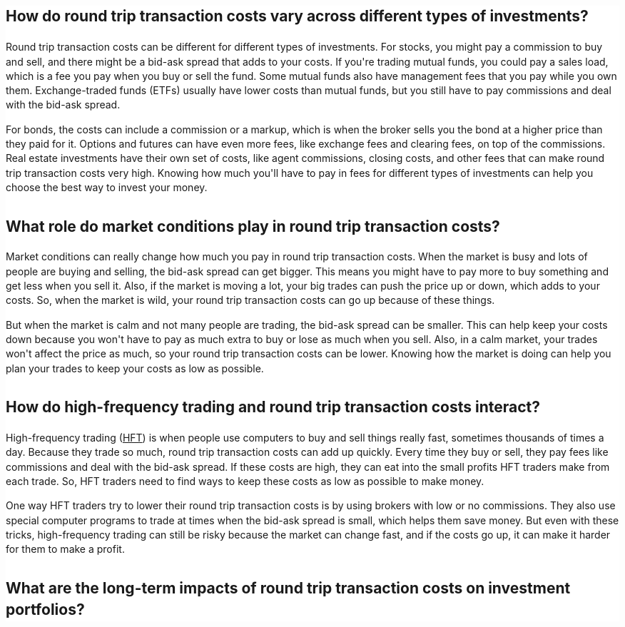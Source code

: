## How do round trip transaction costs vary across different types of investments?

Round trip transaction costs can be different for different types of investments. For stocks, you might pay a commission to buy and sell, and there might be a bid-ask spread that adds to your costs. If you're trading mutual funds, you could pay a sales load, which is a fee you pay when you buy or sell the fund. Some mutual funds also have management fees that you pay while you own them. Exchange-traded funds (ETFs) usually have lower costs than mutual funds, but you still have to pay commissions and deal with the bid-ask spread.

For bonds, the costs can include a commission or a markup, which is when the broker sells you the bond at a higher price than they paid for it. Options and futures can have even more fees, like exchange fees and clearing fees, on top of the commissions. Real estate investments have their own set of costs, like agent commissions, closing costs, and other fees that can make round trip transaction costs very high. Knowing how much you'll have to pay in fees for different types of investments can help you choose the best way to invest your money.

## What role do market conditions play in round trip transaction costs?

Market conditions can really change how much you pay in round trip transaction costs. When the market is busy and lots of people are buying and selling, the bid-ask spread can get bigger. This means you might have to pay more to buy something and get less when you sell it. Also, if the market is moving a lot, your big trades can push the price up or down, which adds to your costs. So, when the market is wild, your round trip transaction costs can go up because of these things.

But when the market is calm and not many people are trading, the bid-ask spread can be smaller. This can help keep your costs down because you won't have to pay as much extra to buy or lose as much when you sell. Also, in a calm market, your trades won't affect the price as much, so your round trip transaction costs can be lower. Knowing how the market is doing can help you plan your trades to keep your costs as low as possible.

## How do high-frequency trading and round trip transaction costs interact?

High-frequency trading ([HFT](/wiki/high-frequency-trading-strategies)) is when people use computers to buy and sell things really fast, sometimes thousands of times a day. Because they trade so much, round trip transaction costs can add up quickly. Every time they buy or sell, they pay fees like commissions and deal with the bid-ask spread. If these costs are high, they can eat into the small profits HFT traders make from each trade. So, HFT traders need to find ways to keep these costs as low as possible to make money.

One way HFT traders try to lower their round trip transaction costs is by using brokers with low or no commissions. They also use special computer programs to trade at times when the bid-ask spread is small, which helps them save money. But even with these tricks, high-frequency trading can still be risky because the market can change fast, and if the costs go up, it can make it harder for them to make a profit.

## What are the long-term impacts of round trip transaction costs on investment portfolios?
